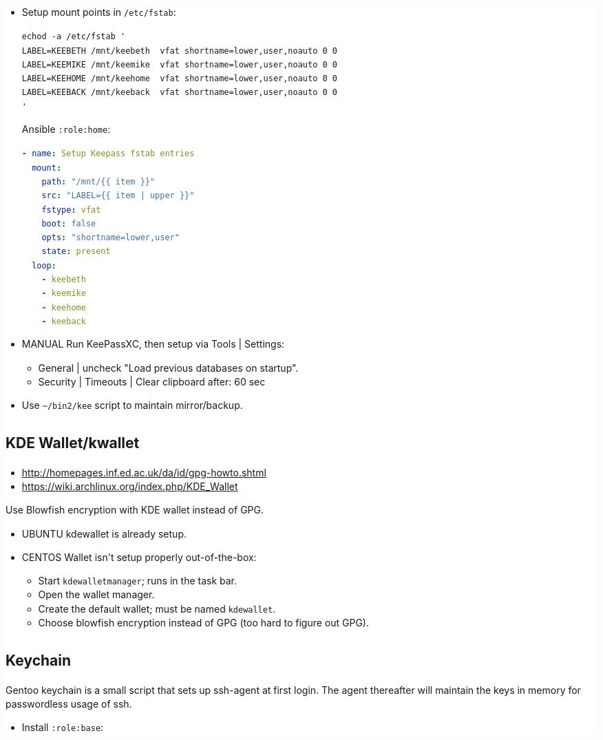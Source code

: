 - Setup mount points in `/etc/fstab`:

      echod -a /etc/fstab '
      LABEL=KEEBETH /mnt/keebeth  vfat shortname=lower,user,noauto 0 0
      LABEL=KEEMIKE /mnt/keemike  vfat shortname=lower,user,noauto 0 0
      LABEL=KEEHOME /mnt/keehome  vfat shortname=lower,user,noauto 0 0
      LABEL=KEEBACK /mnt/keeback  vfat shortname=lower,user,noauto 0 0
      '

  Ansible `:role:home`:

  ```yaml
  - name: Setup Keepass fstab entries
    mount:
      path: "/mnt/{{ item }}"
      src: "LABEL={{ item | upper }}"
      fstype: vfat
      boot: false
      opts: "shortname=lower,user"
      state: present
    loop:
      - keebeth
      - keemike
      - keehome
      - keeback
  ```

- MANUAL Run KeePassXC, then setup via Tools | Settings:

  - General | uncheck "Load previous databases on startup".
  - Security | Timeouts | Clear clipboard after: 60 sec

- Use `~/bin2/kee` script to maintain mirror/backup.

## KDE Wallet/kwallet

- <http://homepages.inf.ed.ac.uk/da/id/gpg-howto.shtml>
- <https://wiki.archlinux.org/index.php/KDE_Wallet>

Use Blowfish encryption with KDE wallet instead of GPG.

- UBUNTU kdewallet is already setup.

- CENTOS Wallet isn't setup properly out-of-the-box:
  - Start `kdewalletmanager`; runs in the task bar.
  - Open the wallet manager.
  - Create the default wallet; must be named `kdewallet`.
  - Choose blowfish encryption instead of GPG (too hard to figure out GPG).

## Keychain

Gentoo keychain is a small script that sets up ssh-agent at first login. The
agent thereafter will maintain the keys in memory for passwordless usage of ssh.

- Install `:role:base`:
